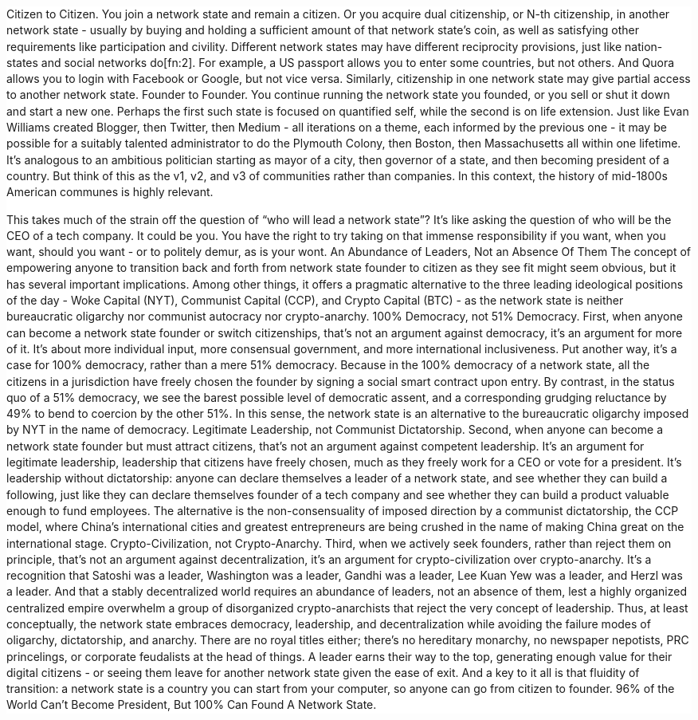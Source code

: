 Citizen to Citizen. You join a network state and remain a citizen. Or you acquire dual citizenship, or N-th citizenship, in another network state - usually by buying and holding a sufficient amount of that network state’s coin, as well as satisfying other requirements like participation and civility. Different network states may have different reciprocity provisions, just like nation-states and social networks do[fn:2]. For example, a US passport allows you to enter some countries, but not others. And Quora allows you to login with Facebook or Google, but not vice versa. Similarly, citizenship in one network state may give partial access to another network state.
Founder to Founder. You continue running the network state you founded, or you sell or shut it down and start a new one. Perhaps the first such state is focused on quantified self, while the second is on life extension. Just like Evan Williams created Blogger, then Twitter, then Medium - all iterations on a theme, each informed by the previous one - it may be possible for a suitably talented administrator to do the Plymouth Colony, then Boston, then Massachusetts all within one lifetime. It’s analogous to an ambitious politician starting as mayor of a city, then governor of a state, and then becoming president of a country. But think of this as the v1, v2, and v3 of communities rather than companies. In this context, the history of mid-1800s American communes is highly relevant.


This takes much of the strain off the question of “who will lead a network state”? It’s like asking the question of who will be the CEO of a tech company. It could be you. You have the right to try taking on that immense responsibility if you want, when you want, should you want - or to politely demur, as is your wont.
An Abundance of Leaders, Not an Absence Of Them
The concept of empowering anyone to transition back and forth from network state founder to citizen as they see fit might seem obvious, but it has several important implications.
Among other things, it offers a pragmatic alternative to the three leading ideological positions of the day - Woke Capital (NYT), Communist Capital (CCP), and Crypto Capital (BTC) - as the network state is neither bureaucratic oligarchy nor communist autocracy nor crypto-anarchy.
100% Democracy, not 51% Democracy. First, when anyone can become a network state founder or switch citizenships, that’s not an argument against democracy, it’s an argument for more of it. It’s about more individual input, more consensual government, and more international inclusiveness. Put another way, it’s a case for 100% democracy, rather than a mere 51% democracy. Because in the 100% democracy of a network state, all the citizens in a jurisdiction have freely chosen the founder by signing a social smart contract upon entry. By contrast, in the status quo of a 51% democracy, we see the barest possible level of democratic assent, and a corresponding grudging reluctance by 49% to bend to coercion by the other 51%. In this sense, the network state is an alternative to the bureaucratic oligarchy imposed by NYT in the name of democracy.
Legitimate Leadership, not Communist Dictatorship. Second, when anyone can become a network state founder but must attract citizens, that’s not an argument against competent leadership. It’s an argument for legitimate leadership, leadership that citizens have freely chosen, much as they freely work for a CEO or vote for a president. It’s leadership without dictatorship: anyone can declare themselves a leader of a network state, and see whether they can build a following, just like they can declare themselves founder of a tech company and see whether they can build a product valuable enough to fund employees. The alternative is the non-consensuality of imposed direction by a communist dictatorship, the CCP model, where China’s international cities and greatest entrepreneurs are being crushed in the name of making China great on the international stage.
Crypto-Civilization, not Crypto-Anarchy. Third, when we actively seek founders, rather than reject them on principle, that’s not an argument against decentralization, it’s an argument for crypto-civilization over crypto-anarchy. It’s a recognition that Satoshi was a leader, Washington was a leader, Gandhi was a leader, Lee Kuan Yew was a leader, and Herzl was a leader. And that a stably decentralized world requires an abundance of leaders, not an absence of them, lest a highly organized centralized empire overwhelm a group of disorganized crypto-anarchists that reject the very concept of leadership.
Thus, at least conceptually, the network state embraces democracy, leadership, and decentralization while avoiding the failure modes of oligarchy, dictatorship, and anarchy. There are no royal titles either; there’s no hereditary monarchy, no newspaper nepotists, PRC princelings, or corporate feudalists at the head of things. A leader earns their way to the top, generating enough value for their digital citizens - or seeing them leave for another network state given the ease of exit. And a key to it all is that fluidity of transition: a network state is a country you can start from your computer, so anyone can go from citizen to founder.
96% of the World Can’t Become President, But 100% Can Found A Network State.